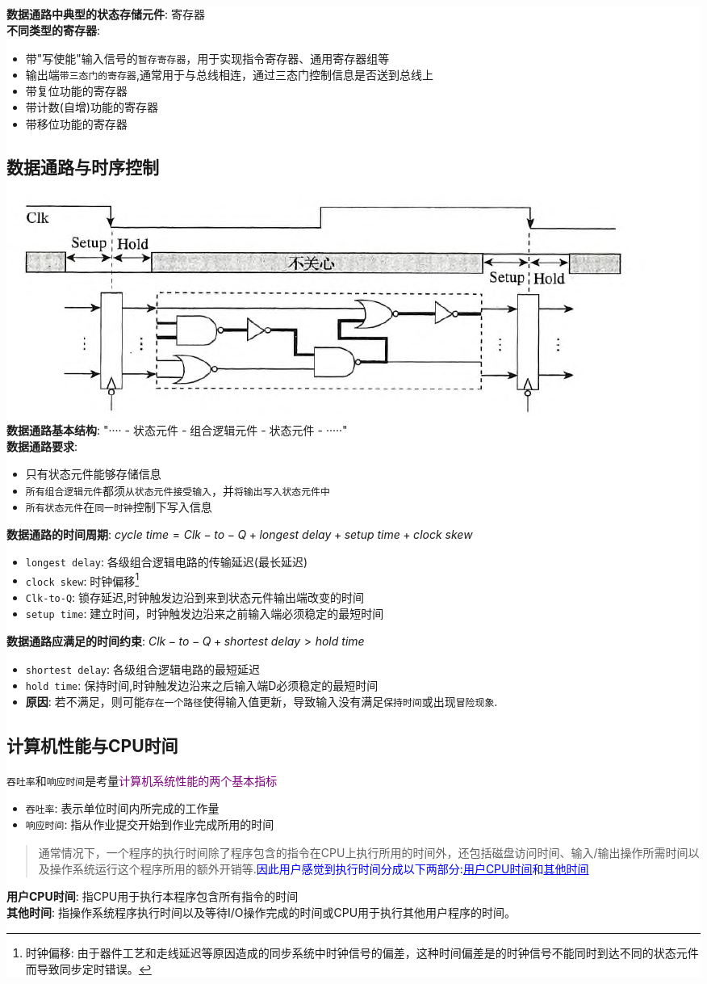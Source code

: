 **数据通路中典型的状态存储元件**: 寄存器  
**不同类型的寄存器**:  
- 带"写使能"输入信号的`暂存寄存器`，用于实现指令寄存器、通用寄存器组等  
- 输出端`带三态门的寄存器`,通常用于与总线相连，通过三态门控制信息是否送到总线上  
- 带复位功能的寄存器  
- 带计数(自增)功能的寄存器  
- 带移位功能的寄存器  


## 数据通路与时序控制
![img](img/数据通路和时间周期.png '图2 数据通路和时间周期 :size=100%')  
**数据通路基本结构**: "···· - 状态元件 - 组合逻辑元件 - 状态元件 - ·····"  
**数据通路要求**:  
   - 只有状态元件能够存储信息  
   - `所有组合逻辑元件`都须`从状态元件接受输入`，并`将输出写入状态元件中`  
   - `所有状态元件`在`同一时钟`控制下写入信息  

**数据通路的时间周期**: $cycle\ time = Clk-to-Q + longest\ delay + setup\ time + clock\ skew$
   - `longest delay`: 各级组合逻辑电路的传输延迟(最长延迟)  
   - `clock skew`: 时钟偏移[^1]  
   - `Clk-to-Q`: 锁存延迟,时钟触发边沿到来到状态元件输出端改变的时间  
   - `setup time`: 建立时间，时钟触发边沿来之前输入端必须稳定的最短时间  

**数据通路应满足的时间约束**: $Clk-to-Q + shortest\ delay > hold\ time$
   - `shortest delay`: 各级组合逻辑电路的最短延迟  
   - `hold time`: 保持时间,时钟触发边沿来之后输入端D必须稳定的最短时间   
   - **原因**: 若不满足，则可能`存在一个路径`使得输入值更新，导致输入没有满足`保持时间`或出现`冒险现象`.

##  计算机性能与CPU时间
`吞吐率`和`响应时间`是考量<font color=purple>计算机系统性能的两个基本指标</font>  
- `吞吐率`: 表示单位时间内所完成的工作量  
- `响应时间`: 指从作业提交开始到作业完成所用的时间  

> 通常情况下，一个程序的执行时间除了程序包含的指令在CPU上执行所用的时间外，还包括磁盘访问时间、输入/输出操作所需时间以及操作系统运行这个程序所用的额外开销等.<font color=blue>因此用户感觉到执行时间分成以下两部分:<u>用户CPU时间</u>和<u>其他时间</u></font>  

**用户CPU时间**: 指CPU用于执行本程序包含所有指令的时间  
**其他时间**: 指操作系统程序执行时间以及等待I/O操作完成的时间或CPU用于执行其他用户程序的时间。


[^1]: 时钟偏移: 由于器件工艺和走线延迟等原因造成的同步系统中时钟信号的偏差，这种时间偏差是的时钟信号不能同时到达不同的状态元件而导致同步定时错误。